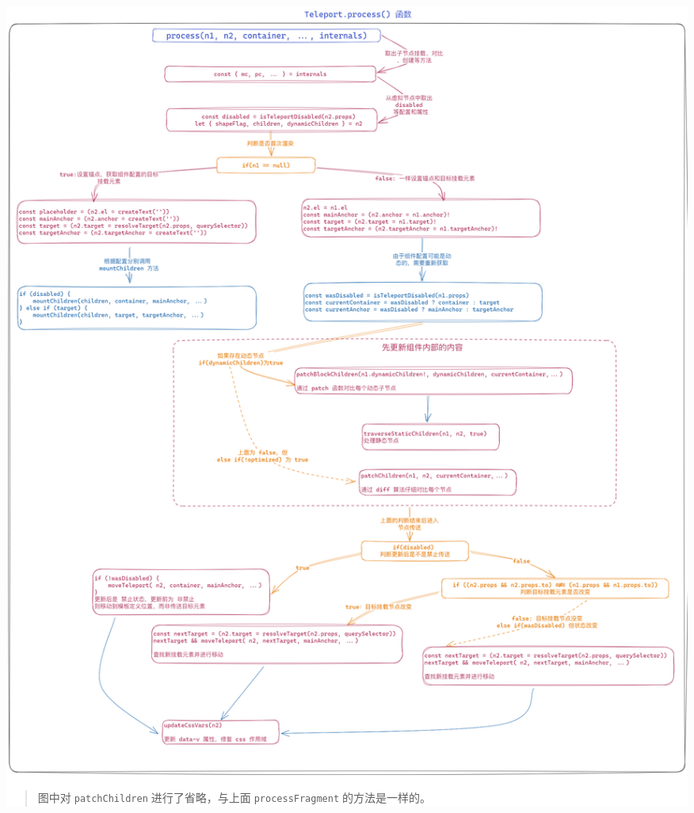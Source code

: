 ![image-20230329164519592](./docs-images/Vue3%20diff%20%E7%AE%97%E6%B3%95%E5%9B%BE%E8%A7%A3/image-20230329164519592.png)

> 图中对 `patchChildren` 进行了省略，与上面 `processFragment` 的方法是一样的。
